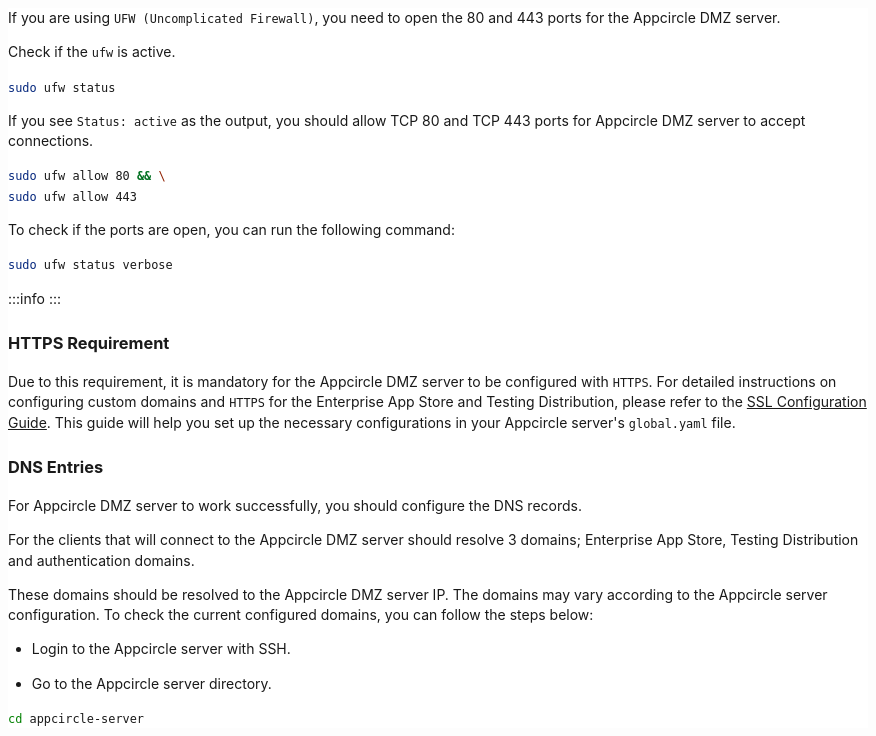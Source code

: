 If you are using `UFW (Uncomplicated Firewall)`, you need to open the 80 and 443 ports for the Appcircle DMZ server.

Check if the `ufw` is active.

```bash
sudo ufw status
```

If you see `Status: active` as the output, you should allow TCP 80 and TCP 443 ports for Appcircle DMZ server to accept connections.

```bash
sudo ufw allow 80 && \
sudo ufw allow 443
```

To check if the ports are open, you can run the following command:

```bash
sudo ufw status verbose
```

  </TabItem>

</Tabs>

:::info
<PortRedirection/>
:::

### HTTPS Requirement

<DmzHttpsRequirement/>

Due to this requirement, it is mandatory for the Appcircle DMZ server to be configured with `HTTPS`. For detailed instructions on configuring custom domains and `HTTPS` for the Enterprise App Store and Testing Distribution, please refer to the [SSL Configuration Guide](/self-hosted-appcircle/install-server/linux-package/configure-server/integrations-and-access/ssl-configuration). This guide will help you set up the necessary configurations in your Appcircle server's `global.yaml` file.

### DNS Entries

For Appcircle DMZ server to work successfully, you should configure the DNS records.

For the clients that will connect to the Appcircle DMZ server should resolve 3 domains; Enterprise App Store, Testing Distribution and authentication domains.

These domains should be resolved to the Appcircle DMZ server IP. The domains may vary according to the Appcircle server configuration. To check the current configured domains, you can follow the steps below:

- Login to the Appcircle server with SSH.

- Go to the Appcircle server directory.

```bash
cd appcircle-server
```
